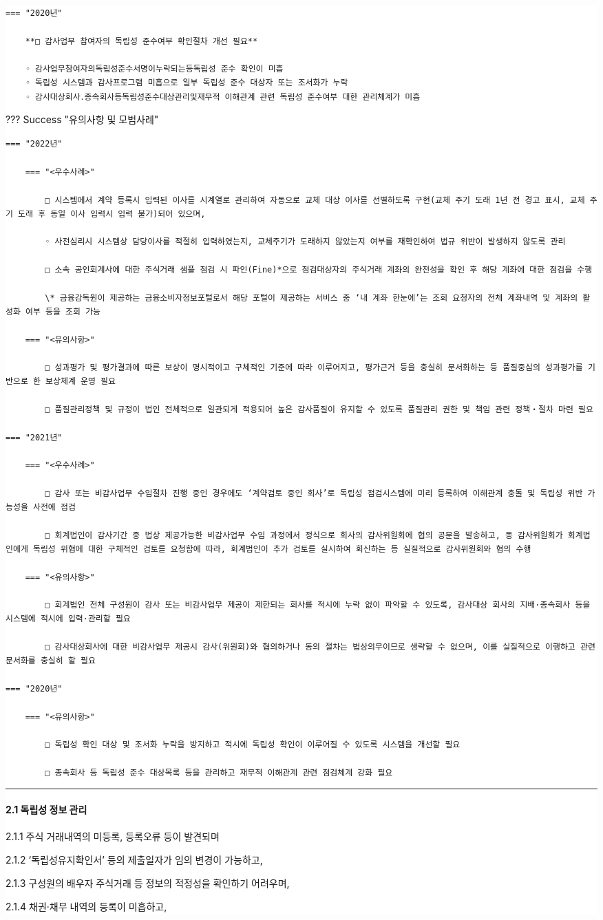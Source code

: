     === "2020년"

        **□ 감사업무 참여자의 독립성 준수여부 확인절차 개선 필요**
        
        ◦ 감사업무참여자의독립성준수서명이누락되는등독립성 준수 확인이 미흡  
        ◦ 독립성 시스템과 감사프로그램 미흡으로 일부 독립성 준수 대상자 또는 조서화가 누락  
        ◦ 감사대상회사․종속회사등독립성준수대상관리및재무적 이해관계 관련 독립성 준수여부 대한 관리체계가 미흡
        
??? Success "유의사항 및 모범사례"

    === "2022년"

        === "<우수사례>"

            □ 시스템에서 계약 등록시 입력된 이사를 시계열로 관리하여 자동으로 교체 대상 이사를 선별하도록 구현(교체 주기 도래 1년 전 경고 표시, 교체 주기 도래 후 동일 이사 입력시 입력 불가)되어 있으며,
                
            ◦ 사전심리시 시스템상 담당이사를 적절히 입력하였는지, 교체주기가 도래하지 않았는지 여부를 재확인하여 법규 위반이 발생하지 않도록 관리

            □ 소속 공인회계사에 대한 주식거래 샘플 점검 시 파인(Fine)*으로 점검대상자의 주식거래 계좌의 완전성을 확인 후 해당 계좌에 대한 점검을 수행
            
            \* 금융감독원이 제공하는 금융소비자정보포털로서 해당 포털이 제공하는 서비스 중 ‘내 계좌 한눈에’는 조회 요청자의 전체 계좌내역 및 계좌의 활성화 여부 등을 조회 가능

        === "<유의사항>"

            □ 성과평가 및 평가결과에 따른 보상이 명시적이고 구체적인 기준에 따라 이루어지고, 평가근거 등을 충실히 문서화하는 등 품질중심의 성과평가를 기반으로 한 보상체계 운영 필요  

            □ 품질관리정책 및 규정이 법인 전체적으로 일관되게 적용되어 높은 감사품질이 유지할 수 있도록 품질관리 권한 및 책임 관련 정책‧절차 마련 필요

    === "2021년"

        === "<우수사례>"

            □ 감사 또는 비감사업무 수임절차 진행 중인 경우에도 ‘계약검토 중인 회사’로 독립성 점검시스템에 미리 등록하여 이해관계 충돌 및 독립성 위반 가능성을 사전에 점검  

            □ 회계법인이 감사기간 중 법상 제공가능한 비감사업무 수임 과정에서 정식으로 회사의 감사위원회에 협의 공문을 발송하고, 동 감사위원회가 회계법인에게 독립성 위협에 대한 구체적인 검토를 요청함에 따라, 회계법인이 추가 검토를 실시하여 회신하는 등 실질적으로 감사위원회와 협의 수행  

        === "<유의사항>"

            □ 회계법인 전체 구성원이 감사 또는 비감사업무 제공이 제한되는 회사를 적시에 누락 없이 파악할 수 있도록, 감사대상 회사의 지배·종속회사 등을 시스템에 적시에 입력·관리할 필요  

            □ 감사대상회사에 대한 비감사업무 제공시 감사(위원회)와 협의하거나 동의 절차는 법상의무이므로 생략할 수 없으며, 이를 실질적으로 이행하고 관련 문서화를 충실히 할 필요  

    === "2020년"

        === "<유의사항>"

            □ 독립성 확인 대상 및 조서화 누락을 방지하고 적시에 독립성 확인이 이루어질 수 있도록 시스템을 개선할 필요

            □ 종속회사 등 독립성 준수 대상목록 등을 관리하고 재무적 이해관계 관련 점검체계 강화 필요

---

#### 2.1 독립성 정보 관리

2.1.1 주식 거래내역의 미등록, 등록오류 등이 발견되며

2.1.2 ‘독립성유지확인서’ 등의 제출일자가 임의 변경이 가능하고, 

2.1.3 구성원의 배우자 주식거래 등 정보의 적정성을 확인하기 어려우며, 

2.1.4 채권·채무 내역의 등록이 미흡하고, 
